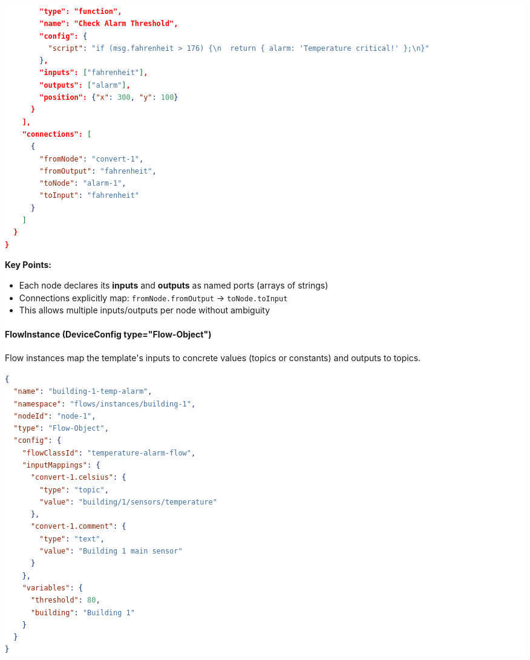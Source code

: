 ```json
        "type": "function",
        "name": "Check Alarm Threshold",
        "config": {
          "script": "if (msg.fahrenheit > 176) {\n  return { alarm: 'Temperature critical!' };\n}"
        },
        "inputs": ["fahrenheit"],
        "outputs": ["alarm"],
        "position": {"x": 300, "y": 100}
      }
    ],
    "connections": [
      {
        "fromNode": "convert-1",
        "fromOutput": "fahrenheit",
        "toNode": "alarm-1",
        "toInput": "fahrenheit"
      }
    ]
  }
}
```

**Key Points:**
- Each node declares its **inputs** and **outputs** as named ports (arrays of strings)
- Connections explicitly map: `fromNode.fromOutput` → `toNode.toInput`
- This allows multiple inputs/outputs per node without ambiguity

#### FlowInstance (DeviceConfig type="Flow-Object")

Flow instances map the template's inputs to concrete values (topics or constants) and outputs to topics.

```json
{
  "name": "building-1-temp-alarm",
  "namespace": "flows/instances/building-1",
  "nodeId": "node-1",
  "type": "Flow-Object",
  "config": {
    "flowClassId": "temperature-alarm-flow",
    "inputMappings": {
      "convert-1.celsius": {
        "type": "topic",
        "value": "building/1/sensors/temperature"
      },
      "convert-1.comment": {
        "type": "text",
        "value": "Building 1 main sensor"
      }
    },
    "variables": {
      "threshold": 80,
      "building": "Building 1"
    }
  }
}
```
